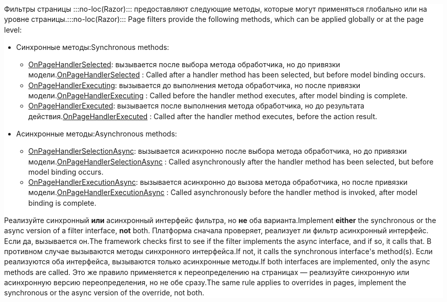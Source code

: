 <span data-ttu-id="21c5e-121">Фильтры страницы :::no-loc(Razor)::: предоставляют следующие методы, которые могут применяться глобально или на уровне страницы.</span><span class="sxs-lookup"><span data-stu-id="21c5e-121">:::no-loc(Razor)::: Page filters provide the following methods, which can be applied globally or at the page level:</span></span>

* <span data-ttu-id="21c5e-122">Синхронные методы:</span><span class="sxs-lookup"><span data-stu-id="21c5e-122">Synchronous methods:</span></span>

  * <span data-ttu-id="21c5e-123">[OnPageHandlerSelected](/dotnet/api/microsoft.aspnetcore.mvc.filters.ipagefilter.onpagehandlerselected?view=aspnetcore-2.0): вызывается после выбора метода обработчика, но до привязки модели.</span><span class="sxs-lookup"><span data-stu-id="21c5e-123">[OnPageHandlerSelected](/dotnet/api/microsoft.aspnetcore.mvc.filters.ipagefilter.onpagehandlerselected?view=aspnetcore-2.0) : Called after a handler method has been selected, but before model binding occurs.</span></span>
  * <span data-ttu-id="21c5e-124">[OnPageHandlerExecuting](/dotnet/api/microsoft.aspnetcore.mvc.filters.ipagefilter.onpagehandlerexecuting?view=aspnetcore-2.0): вызывается до выполнения метода обработчика, но после привязки модели.</span><span class="sxs-lookup"><span data-stu-id="21c5e-124">[OnPageHandlerExecuting](/dotnet/api/microsoft.aspnetcore.mvc.filters.ipagefilter.onpagehandlerexecuting?view=aspnetcore-2.0) : Called before the handler method executes, after model binding is complete.</span></span>
  * <span data-ttu-id="21c5e-125">[OnPageHandlerExecuted](/dotnet/api/microsoft.aspnetcore.mvc.filters.ipagefilter.onpagehandlerexecuted?view=aspnetcore-2.0): вызывается после выполнения метода обработчика, но до результата действия.</span><span class="sxs-lookup"><span data-stu-id="21c5e-125">[OnPageHandlerExecuted](/dotnet/api/microsoft.aspnetcore.mvc.filters.ipagefilter.onpagehandlerexecuted?view=aspnetcore-2.0) : Called after the handler method executes, before the action result.</span></span>

* <span data-ttu-id="21c5e-126">Асинхронные методы:</span><span class="sxs-lookup"><span data-stu-id="21c5e-126">Asynchronous methods:</span></span>

  * <span data-ttu-id="21c5e-127">[OnPageHandlerSelectionAsync](/dotnet/api/microsoft.aspnetcore.mvc.filters.iasyncpagefilter.onpagehandlerselectionasync?view=aspnetcore-2.0): вызывается асинхронно после выбора метода обработчика, но до привязки модели.</span><span class="sxs-lookup"><span data-stu-id="21c5e-127">[OnPageHandlerSelectionAsync](/dotnet/api/microsoft.aspnetcore.mvc.filters.iasyncpagefilter.onpagehandlerselectionasync?view=aspnetcore-2.0) : Called asynchronously after the handler method has been selected, but before model binding occurs.</span></span>
  * <span data-ttu-id="21c5e-128">[OnPageHandlerExecutionAsync](/dotnet/api/microsoft.aspnetcore.mvc.filters.iasyncpagefilter.onpagehandlerexecutionasync?view=aspnetcore-2.0): вызывается асинхронно до вызова метода обработчика, но после привязки модели.</span><span class="sxs-lookup"><span data-stu-id="21c5e-128">[OnPageHandlerExecutionAsync](/dotnet/api/microsoft.aspnetcore.mvc.filters.iasyncpagefilter.onpagehandlerexecutionasync?view=aspnetcore-2.0) : Called asynchronously before the handler method is invoked, after model binding is complete.</span></span>

<span data-ttu-id="21c5e-129">Реализуйте синхронный **или** асинхронный интерфейс фильтра, но **не** оба варианта.</span><span class="sxs-lookup"><span data-stu-id="21c5e-129">Implement **either** the synchronous or the async version of a filter interface, **not** both.</span></span> <span data-ttu-id="21c5e-130">Платформа сначала проверяет, реализует ли фильтр асинхронный интерфейс. Если да, вызывается он.</span><span class="sxs-lookup"><span data-stu-id="21c5e-130">The framework checks first to see if the filter implements the async interface, and if so, it calls that.</span></span> <span data-ttu-id="21c5e-131">В противном случае вызываются методы синхронного интерфейса.</span><span class="sxs-lookup"><span data-stu-id="21c5e-131">If not, it calls the synchronous interface's method(s).</span></span> <span data-ttu-id="21c5e-132">Если реализуются оба интерфейса, вызываются только асинхронные методы.</span><span class="sxs-lookup"><span data-stu-id="21c5e-132">If both interfaces are implemented, only the async methods are called.</span></span> <span data-ttu-id="21c5e-133">Это же правило применяется к переопределению на страницах — реализуйте синхронную или асинхронную версию переопределения, но не обе сразу.</span><span class="sxs-lookup"><span data-stu-id="21c5e-133">The same rule applies to overrides in pages, implement the synchronous or the async version of the override, not both.</span></span>
